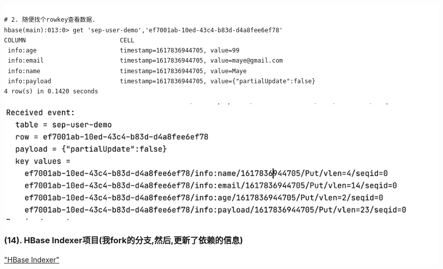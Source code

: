 ```

# 2. 随便找个rowkey查看数据.
hbase(main):013:0> get 'sep-user-demo','ef7001ab-10ed-43c4-b83d-d4a8fee6ef78'
COLUMN                          CELL
 info:age                       timestamp=1617836944705, value=99
 info:email                     timestamp=1617836944705, value=maye@gmail.com
 info:name                      timestamp=1617836944705, value=Maye
 info:payload                   timestamp=1617836944705, value={"partialUpdate":false}
4 row(s) in 0.1420 seconds
```

!["HBase Indexer监听结果"](/assets/hbase/imgs/HBase-Index-Console.png)

### (14). HBase Indexer项目(我fork的分支,然后,更新了依赖的信息)
["HBase Indexer"](https://github.com/help-lixin/hbase-indexer.git)